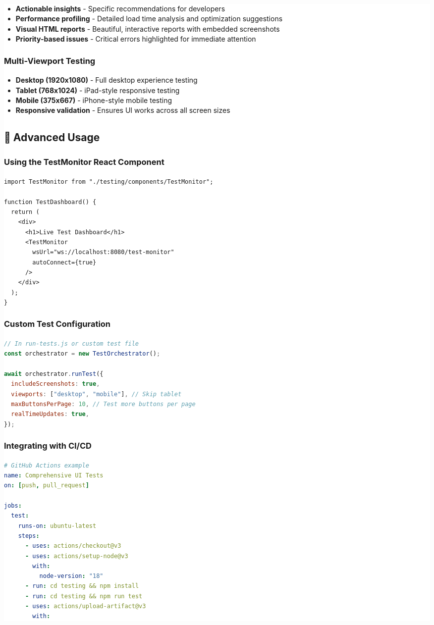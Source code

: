 - **Actionable insights** - Specific recommendations for developers
- **Performance profiling** - Detailed load time analysis and optimization suggestions
- **Visual HTML reports** - Beautiful, interactive reports with embedded screenshots
- **Priority-based issues** - Critical errors highlighted for immediate attention

### Multi-Viewport Testing

- **Desktop (1920x1080)** - Full desktop experience testing
- **Tablet (768x1024)** - iPad-style responsive testing
- **Mobile (375x667)** - iPhone-style mobile testing
- **Responsive validation** - Ensures UI works across all screen sizes

## 🔧 Advanced Usage

### Using the TestMonitor React Component

```tsx
import TestMonitor from "./testing/components/TestMonitor";

function TestDashboard() {
  return (
    <div>
      <h1>Live Test Dashboard</h1>
      <TestMonitor
        wsUrl="ws://localhost:8080/test-monitor"
        autoConnect={true}
      />
    </div>
  );
}
```

### Custom Test Configuration

```javascript
// In run-tests.js or custom test file
const orchestrator = new TestOrchestrator();

await orchestrator.runTest({
  includeScreenshots: true,
  viewports: ["desktop", "mobile"], // Skip tablet
  maxButtonsPerPage: 10, // Test more buttons per page
  realTimeUpdates: true,
});
```

### Integrating with CI/CD

```yaml
# GitHub Actions example
name: Comprehensive UI Tests
on: [push, pull_request]

jobs:
  test:
    runs-on: ubuntu-latest
    steps:
      - uses: actions/checkout@v3
      - uses: actions/setup-node@v3
        with:
          node-version: "18"
      - run: cd testing && npm install
      - run: cd testing && npm run test
      - uses: actions/upload-artifact@v3
        with:
```